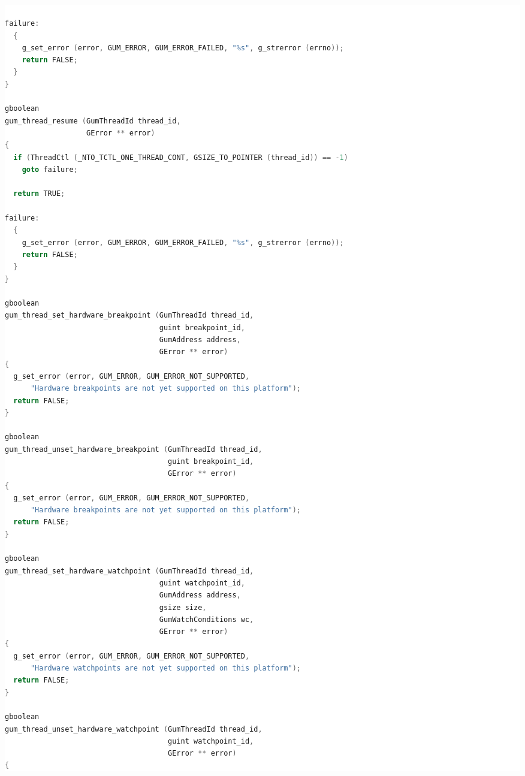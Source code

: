 ```c

failure:
  {
    g_set_error (error, GUM_ERROR, GUM_ERROR_FAILED, "%s", g_strerror (errno));
    return FALSE;
  }
}

gboolean
gum_thread_resume (GumThreadId thread_id,
                   GError ** error)
{
  if (ThreadCtl (_NTO_TCTL_ONE_THREAD_CONT, GSIZE_TO_POINTER (thread_id)) == -1)
    goto failure;

  return TRUE;

failure:
  {
    g_set_error (error, GUM_ERROR, GUM_ERROR_FAILED, "%s", g_strerror (errno));
    return FALSE;
  }
}

gboolean
gum_thread_set_hardware_breakpoint (GumThreadId thread_id,
                                    guint breakpoint_id,
                                    GumAddress address,
                                    GError ** error)
{
  g_set_error (error, GUM_ERROR, GUM_ERROR_NOT_SUPPORTED,
      "Hardware breakpoints are not yet supported on this platform");
  return FALSE;
}

gboolean
gum_thread_unset_hardware_breakpoint (GumThreadId thread_id,
                                      guint breakpoint_id,
                                      GError ** error)
{
  g_set_error (error, GUM_ERROR, GUM_ERROR_NOT_SUPPORTED,
      "Hardware breakpoints are not yet supported on this platform");
  return FALSE;
}

gboolean
gum_thread_set_hardware_watchpoint (GumThreadId thread_id,
                                    guint watchpoint_id,
                                    GumAddress address,
                                    gsize size,
                                    GumWatchConditions wc,
                                    GError ** error)
{
  g_set_error (error, GUM_ERROR, GUM_ERROR_NOT_SUPPORTED,
      "Hardware watchpoints are not yet supported on this platform");
  return FALSE;
}

gboolean
gum_thread_unset_hardware_watchpoint (GumThreadId thread_id,
                                      guint watchpoint_id,
                                      GError ** error)
{
```